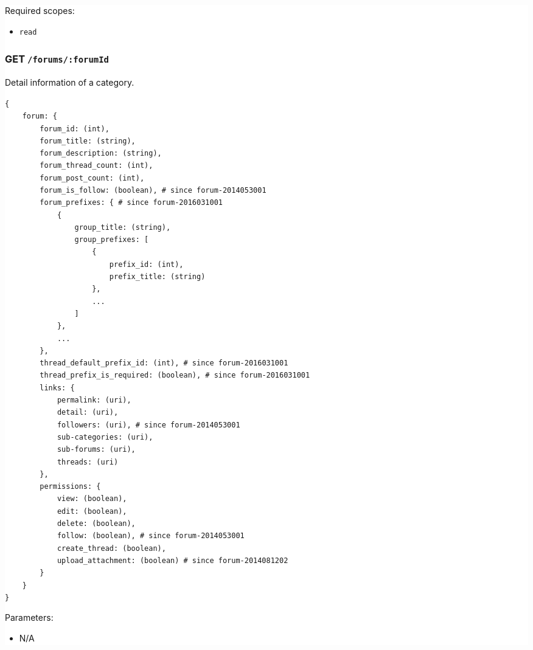 Required scopes:

 * `read`

### GET `/forums/:forumId`
Detail information of a category.

    {
        forum: {
            forum_id: (int),
            forum_title: (string),
            forum_description: (string),
            forum_thread_count: (int),
            forum_post_count: (int),
            forum_is_follow: (boolean), # since forum-2014053001
            forum_prefixes: { # since forum-2016031001
                {
                    group_title: (string),
                    group_prefixes: [
                        {
                            prefix_id: (int),
                            prefix_title: (string)
                        },
                        ...
                    ]
                },
                ...
            },
            thread_default_prefix_id: (int), # since forum-2016031001
            thread_prefix_is_required: (boolean), # since forum-2016031001
            links: {
                permalink: (uri),
                detail: (uri),
                followers: (uri), # since forum-2014053001
                sub-categories: (uri),
                sub-forums: (uri),
                threads: (uri)
            },
            permissions: {
                view: (boolean),
                edit: (boolean),
                delete: (boolean),
                follow: (boolean), # since forum-2014053001
                create_thread: (boolean),
                upload_attachment: (boolean) # since forum-2014081202
            }
        }
    }

Parameters:

 * N/A
